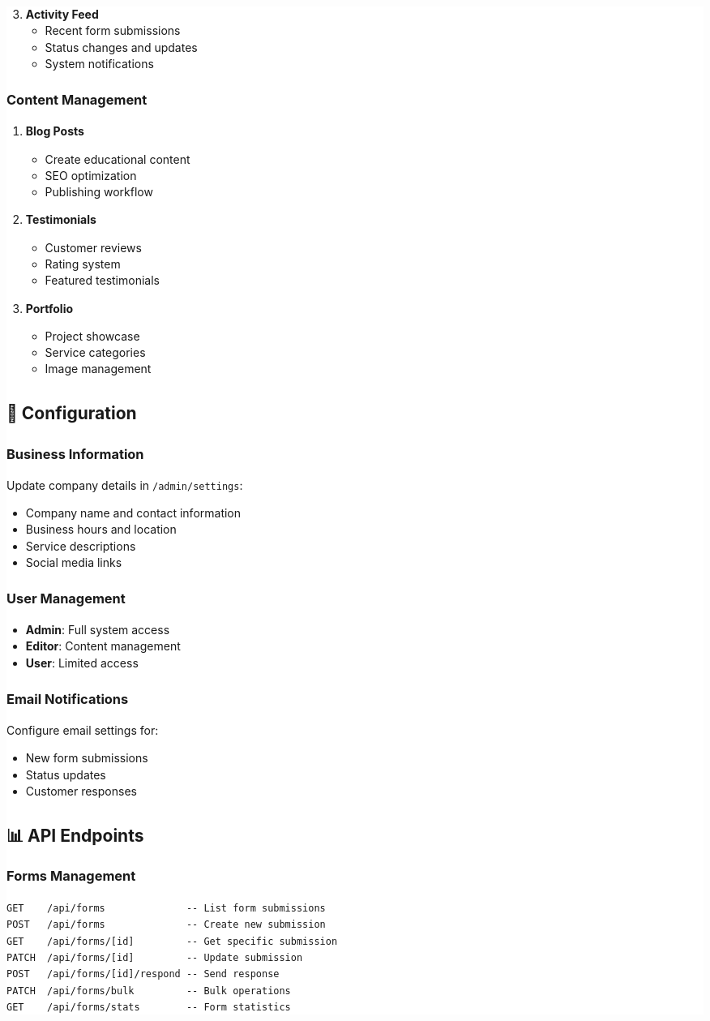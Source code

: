 3. **Activity Feed**
   - Recent form submissions
   - Status changes and updates
   - System notifications

### Content Management

1. **Blog Posts**
   - Create educational content
   - SEO optimization
   - Publishing workflow

2. **Testimonials**
   - Customer reviews
   - Rating system
   - Featured testimonials

3. **Portfolio**
   - Project showcase
   - Service categories
   - Image management

## 🔧 Configuration

### Business Information
Update company details in `/admin/settings`:
- Company name and contact information
- Business hours and location
- Service descriptions
- Social media links

### User Management
- **Admin**: Full system access
- **Editor**: Content management
- **User**: Limited access

### Email Notifications
Configure email settings for:
- New form submissions
- Status updates
- Customer responses

## 📊 API Endpoints

### Forms Management
```
GET    /api/forms              -- List form submissions
POST   /api/forms              -- Create new submission
GET    /api/forms/[id]         -- Get specific submission
PATCH  /api/forms/[id]         -- Update submission
POST   /api/forms/[id]/respond -- Send response
PATCH  /api/forms/bulk         -- Bulk operations
GET    /api/forms/stats        -- Form statistics
```
